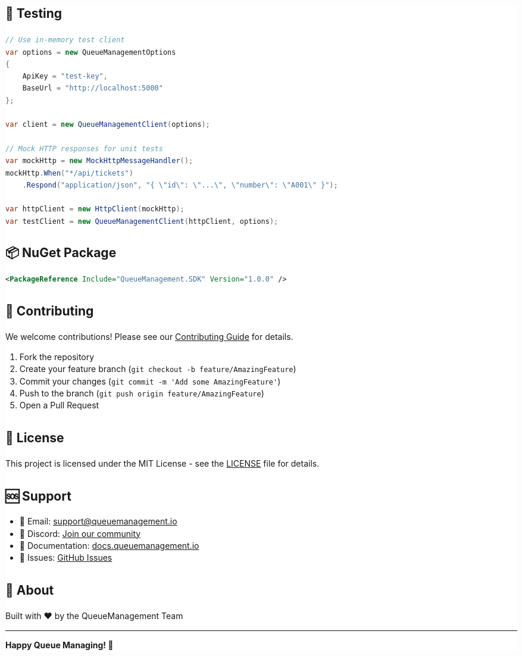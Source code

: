 ## 🧪 Testing

```csharp
// Use in-memory test client
var options = new QueueManagementOptions
{
    ApiKey = "test-key",
    BaseUrl = "http://localhost:5000"
};

var client = new QueueManagementClient(options);

// Mock HTTP responses for unit tests
var mockHttp = new MockHttpMessageHandler();
mockHttp.When("*/api/tickets")
    .Respond("application/json", "{ \"id\": \"...\", \"number\": \"A001\" }");

var httpClient = new HttpClient(mockHttp);
var testClient = new QueueManagementClient(httpClient, options);
```

## 📦 NuGet Package

```xml
<PackageReference Include="QueueManagement.SDK" Version="1.0.0" />
```

## 🤝 Contributing

We welcome contributions! Please see our [Contributing Guide](CONTRIBUTING.md) for details.

1. Fork the repository
2. Create your feature branch (`git checkout -b feature/AmazingFeature`)
3. Commit your changes (`git commit -m 'Add some AmazingFeature'`)
4. Push to the branch (`git push origin feature/AmazingFeature`)
5. Open a Pull Request

## 📝 License

This project is licensed under the MIT License - see the [LICENSE](LICENSE) file for details.

## 🆘 Support

- 📧 Email: support@queuemanagement.io
- 💬 Discord: [Join our community](https://discord.gg/queuemanagement)
- 📖 Documentation: [docs.queuemanagement.io](https://docs.queuemanagement.io)
- 🐛 Issues: [GitHub Issues](https://github.com/queuemanagement-oss/dotnet-sdk/issues)

## 🏢 About

Built with ❤️ by the QueueManagement Team

---

**Happy Queue Managing! 🎯**